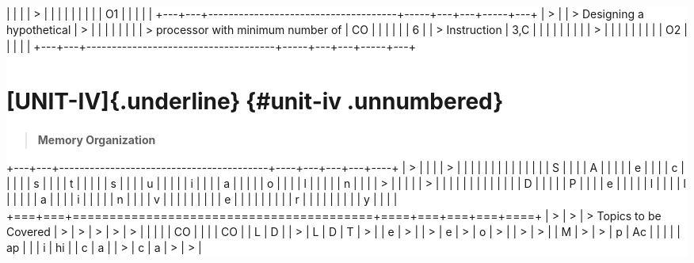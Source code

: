 |   |   |                                     | >   |   |   |     |   |
|   |   |                                     |  O1 |   |   |     |   |
+---+---+-------------------------------------+-----+---+---+-----+---+
| > |   | > Designing a hypothetical          | >   |   |   |     |   |
|   |   | > processor with minimum number of  |  CO |   |   |     |   |
| 6 |   | > Instruction                       | 3,C |   |   |     |   |
|   |   |                                     | >   |   |   |     |   |
|   |   |                                     |  O2 |   |   |     |   |
+---+---+-------------------------------------+-----+---+---+-----+---+

# [UNIT-IV]{.underline} {#unit-iv .unnumbered}

> **Memory Organization**

+---+---+-----------------------------------------+----+---+---+---+----+
| > |   |                                         |    | > |   |   |    |
|   |   |                                         |    |   |   |   |    |
| S |   |                                         |    | A |   |   |    |
| e |   |                                         |    | c |   |   |    |
| s |   |                                         |    | t |   |   |    |
| s |   |                                         |    | u |   |   |    |
| i |   |                                         |    | a |   |   |    |
| o |   |                                         |    | l |   |   |    |
| n |   |                                         |    | > |   |   |    |
| > |   |                                         |    |   |   |   |    |
|   |   |                                         |    | D |   |   |    |
| P |   |                                         |    | e |   |   |    |
| l |   |                                         |    | l |   |   |    |
| a |   |                                         |    | i |   |   |    |
| n |   |                                         |    | v |   |   |    |
|   |   |                                         |    | e |   |   |    |
|   |   |                                         |    | r |   |   |    |
|   |   |                                         |    | y |   |   |    |
+===+===+=========================================+====+===+===+===+====+
| > | > | > Topics to be Covered                  | >  | > | > | > | >  |
|   |   |                                         | CO |   |   |   | CO |
| L | D |                                         | >  | L | D | T | >  |
| e | > |                                         | >  | e | > | o | >  |
| > | > |                                         |  M | > | > | p | Ac |
|   |   |                                         | ap |   |   | i | hi |
| c | a |                                         | >  | c | a | > | >  |